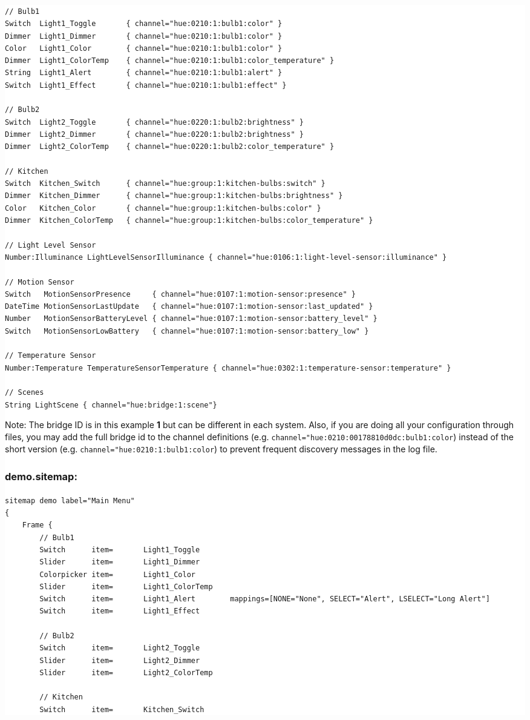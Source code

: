 ```
// Bulb1
Switch  Light1_Toggle       { channel="hue:0210:1:bulb1:color" }
Dimmer  Light1_Dimmer       { channel="hue:0210:1:bulb1:color" }
Color   Light1_Color        { channel="hue:0210:1:bulb1:color" }
Dimmer  Light1_ColorTemp    { channel="hue:0210:1:bulb1:color_temperature" }
String  Light1_Alert        { channel="hue:0210:1:bulb1:alert" }
Switch  Light1_Effect       { channel="hue:0210:1:bulb1:effect" }

// Bulb2
Switch  Light2_Toggle       { channel="hue:0220:1:bulb2:brightness" }
Dimmer  Light2_Dimmer       { channel="hue:0220:1:bulb2:brightness" }
Dimmer  Light2_ColorTemp    { channel="hue:0220:1:bulb2:color_temperature" }

// Kitchen
Switch  Kitchen_Switch      { channel="hue:group:1:kitchen-bulbs:switch" }
Dimmer  Kitchen_Dimmer      { channel="hue:group:1:kitchen-bulbs:brightness" }
Color   Kitchen_Color       { channel="hue:group:1:kitchen-bulbs:color" }
Dimmer  Kitchen_ColorTemp   { channel="hue:group:1:kitchen-bulbs:color_temperature" }

// Light Level Sensor
Number:Illuminance LightLevelSensorIlluminance { channel="hue:0106:1:light-level-sensor:illuminance" }

// Motion Sensor
Switch   MotionSensorPresence     { channel="hue:0107:1:motion-sensor:presence" }
DateTime MotionSensorLastUpdate   { channel="hue:0107:1:motion-sensor:last_updated" }
Number   MotionSensorBatteryLevel { channel="hue:0107:1:motion-sensor:battery_level" }
Switch   MotionSensorLowBattery   { channel="hue:0107:1:motion-sensor:battery_low" }

// Temperature Sensor
Number:Temperature TemperatureSensorTemperature { channel="hue:0302:1:temperature-sensor:temperature" }

// Scenes
String LightScene { channel="hue:bridge:1:scene"}
```

Note: The bridge ID is in this example **1** but can be different in each system.
Also, if you are doing all your configuration through files, you may add the full bridge id to the channel definitions (e.g. `channel="hue:0210:00178810d0dc:bulb1:color`) instead of the short version (e.g. `channel="hue:0210:1:bulb1:color`) to prevent frequent discovery messages in the log file.

### demo.sitemap:

```
sitemap demo label="Main Menu"
{
    Frame {
        // Bulb1
        Switch      item=       Light1_Toggle
        Slider      item=       Light1_Dimmer
        Colorpicker item=       Light1_Color
        Slider      item=       Light1_ColorTemp
        Switch      item=       Light1_Alert        mappings=[NONE="None", SELECT="Alert", LSELECT="Long Alert"]
        Switch      item=       Light1_Effect

        // Bulb2
        Switch      item=       Light2_Toggle
        Slider      item=       Light2_Dimmer
        Slider      item=       Light2_ColorTemp

        // Kitchen
        Switch      item=       Kitchen_Switch
```